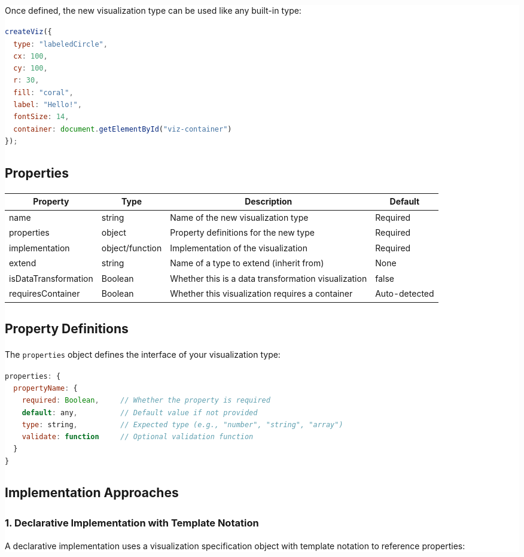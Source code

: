 Once defined, the new visualization type can be used like any built-in type:

```javascript
createViz({
  type: "labeledCircle",
  cx: 100,
  cy: 100,
  r: 30,
  fill: "coral",
  label: "Hello!",
  fontSize: 14,
  container: document.getElementById("viz-container")
});
```

## Properties

| Property | Type | Description | Default |
|----------|------|-------------|---------|
| name | string | Name of the new visualization type | Required |
| properties | object | Property definitions for the new type | Required |
| implementation | object/function | Implementation of the visualization | Required |
| extend | string | Name of a type to extend (inherit from) | None |
| isDataTransformation | Boolean | Whether this is a data transformation visualization | false |
| requiresContainer | Boolean | Whether this visualization requires a container | Auto-detected |

## Property Definitions

The `properties` object defines the interface of your visualization type:

```javascript
properties: {
  propertyName: {
    required: Boolean,     // Whether the property is required
    default: any,          // Default value if not provided
    type: string,          // Expected type (e.g., "number", "string", "array")
    validate: function     // Optional validation function
  }
}
```

## Implementation Approaches

### 1. Declarative Implementation with Template Notation

A declarative implementation uses a visualization specification object with template notation to reference properties:
